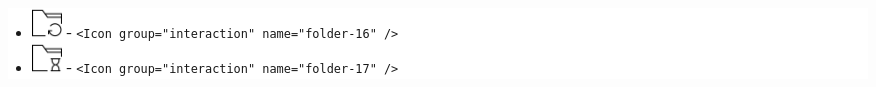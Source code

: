  - <img src="./interaction/folder-16.png" height="30" width="30" /> - `<Icon group="interaction" name="folder-16" />`
 - <img src="./interaction/folder-17.png" height="30" width="30" /> - `<Icon group="interaction" name="folder-17" />`